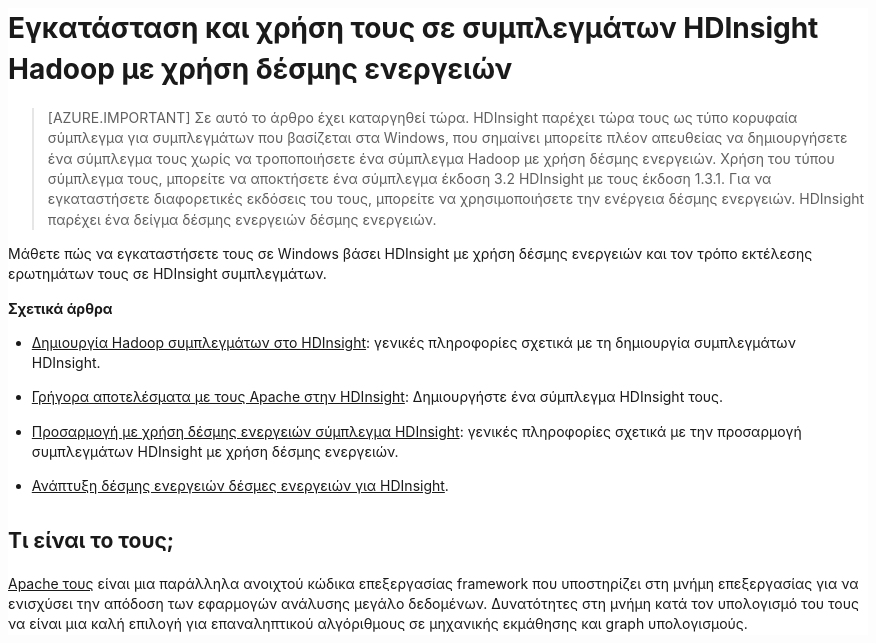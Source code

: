 <properties
    pageTitle="Χρησιμοποιήστε την ενέργεια δέσμη ενεργειών για να εγκαταστήσετε τους σε σύμπλεγμα Hadoop | Microsoft Azure"
    description="Μάθετε πώς μπορείτε να προσαρμόσετε ένα σύμπλεγμα HDInsight με τους με χρήση δέσμης ενεργειών."
    services="hdinsight"
    documentationCenter=""
    authors="nitinme"
    manager="jhubbard"
    editor="cgronlun"/>

<tags
    ms.service="hdinsight"
    ms.workload="big-data"
    ms.tgt_pltfrm="na"
    ms.devlang="na"
    ms.topic="article"
    ms.date="02/05/2016"
    ms.author="nitinme"/>

# <a name="install-and-use-spark-on-hdinsight-hadoop-clusters-using-script-action"></a>Εγκατάσταση και χρήση τους σε συμπλεγμάτων HDInsight Hadoop με χρήση δέσμης ενεργειών

> [AZURE.IMPORTANT] Σε αυτό το άρθρο έχει καταργηθεί τώρα. HDInsight παρέχει τώρα τους ως τύπο κορυφαία σύμπλεγμα για συμπλεγμάτων που βασίζεται στα Windows, που σημαίνει μπορείτε πλέον απευθείας να δημιουργήσετε ένα σύμπλεγμα τους χωρίς να τροποποιήσετε ένα σύμπλεγμα Hadoop με χρήση δέσμης ενεργειών. Χρήση του τύπου σύμπλεγμα τους, μπορείτε να αποκτήσετε ένα σύμπλεγμα έκδοση 3.2 HDInsight με τους έκδοση 1.3.1.  Για να εγκαταστήσετε διαφορετικές εκδόσεις του τους, μπορείτε να χρησιμοποιήσετε την ενέργεια δέσμης ενεργειών. HDInsight παρέχει ένα δείγμα δέσμης ενεργειών δέσμης ενεργειών.

Μάθετε πώς να εγκαταστήσετε τους σε Windows βάσει HDInsight με χρήση δέσμης ενεργειών και τον τρόπο εκτέλεσης ερωτημάτων τους σε HDInsight συμπλεγμάτων.


**Σχετικά άρθρα**

- [Δημιουργία Hadoop συμπλεγμάτων στο HDInsight](hdinsight-provision-clusters.md): γενικές πληροφορίες σχετικά με τη δημιουργία συμπλεγμάτων HDInsight.

- [Γρήγορα αποτελέσματα με τους Apache στην HDInsight](hdinsight-apache-spark-jupyter-spark-sql.md): Δημιουργήστε ένα σύμπλεγμα HDInsight τους.

- [Προσαρμογή με χρήση δέσμης ενεργειών σύμπλεγμα HDInsight][hdinsight-cluster-customize]: γενικές πληροφορίες σχετικά με την προσαρμογή συμπλεγμάτων HDInsight με χρήση δέσμης ενεργειών.

- [Ανάπτυξη δέσμης ενεργειών δέσμες ενεργειών για HDInsight](hdinsight-hadoop-script-actions.md).

## <a name="what-is-spark"></a>Τι είναι το τους;

<a href="http://spark.apache.org/docs/latest/index.html" target="_blank">Apache τους</a> είναι μια παράλληλα ανοιχτού κώδικα επεξεργασίας framework που υποστηρίζει στη μνήμη επεξεργασίας για να ενισχύσει την απόδοση των εφαρμογών ανάλυσης μεγάλο δεδομένων. Δυνατότητες στη μνήμη κατά τον υπολογισμό του τους να είναι μια καλή επιλογή για επαναληπτικού αλγόριθμους σε μηχανικής εκμάθησης και graph υπολογισμούς.


[hdinsight-provision]: hdinsight-provision-clusters.md
[hdinsight-install-r]: hdinsight-hadoop-r-scripts.md
[hdinsight-cluster-customize]: hdinsight-hadoop-customize-cluster.md
[powershell-install-configure]: powershell-install-configure.md